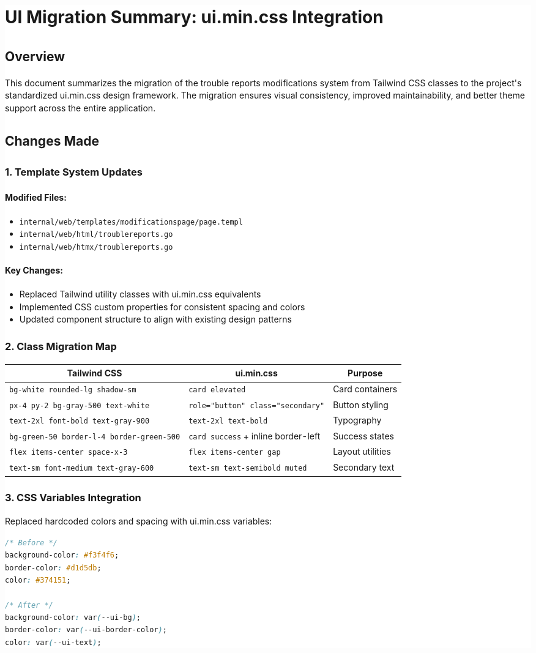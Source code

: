 # UI Migration Summary: ui.min.css Integration

## Overview

This document summarizes the migration of the trouble reports modifications system from Tailwind CSS classes to the project's standardized ui.min.css design framework. The migration ensures visual consistency, improved maintainability, and better theme support across the entire application.

## Changes Made

### 1. Template System Updates

#### Modified Files:

- `internal/web/templates/modificationspage/page.templ`
- `internal/web/html/troublereports.go`
- `internal/web/htmx/troublereports.go`

#### Key Changes:

- Replaced Tailwind utility classes with ui.min.css equivalents
- Implemented CSS custom properties for consistent spacing and colors
- Updated component structure to align with existing design patterns

### 2. Class Migration Map

| **Tailwind CSS**                          | **ui.min.css**                      | **Purpose**      |
| ----------------------------------------- | ----------------------------------- | ---------------- |
| `bg-white rounded-lg shadow-sm`           | `card elevated`                     | Card containers  |
| `px-4 py-2 bg-gray-500 text-white`        | `role="button" class="secondary"`   | Button styling   |
| `text-2xl font-bold text-gray-900`        | `text-2xl text-bold`                | Typography       |
| `bg-green-50 border-l-4 border-green-500` | `card success` + inline border-left | Success states   |
| `flex items-center space-x-3`             | `flex items-center gap`             | Layout utilities |
| `text-sm font-medium text-gray-600`       | `text-sm text-semibold muted`       | Secondary text   |

### 3. CSS Variables Integration

Replaced hardcoded colors and spacing with ui.min.css variables:

```css
/* Before */
background-color: #f3f4f6;
border-color: #d1d5db;
color: #374151;

/* After */
background-color: var(--ui-bg);
border-color: var(--ui-border-color);
color: var(--ui-text);
```
